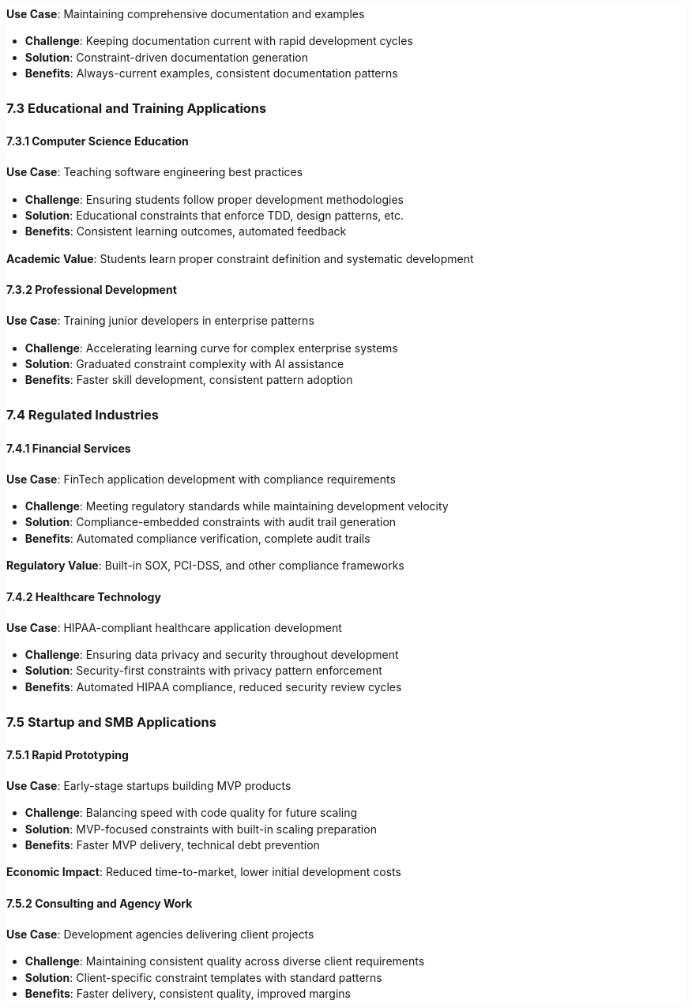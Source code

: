 **Use Case**: Maintaining comprehensive documentation and examples
- **Challenge**: Keeping documentation current with rapid development cycles
- **Solution**: Constraint-driven documentation generation
- **Benefits**: Always-current examples, consistent documentation patterns

### 7.3 Educational and Training Applications

#### 7.3.1 Computer Science Education

**Use Case**: Teaching software engineering best practices
- **Challenge**: Ensuring students follow proper development methodologies
- **Solution**: Educational constraints that enforce TDD, design patterns, etc.
- **Benefits**: Consistent learning outcomes, automated feedback

**Academic Value**: Students learn proper constraint definition and systematic development

#### 7.3.2 Professional Development

**Use Case**: Training junior developers in enterprise patterns
- **Challenge**: Accelerating learning curve for complex enterprise systems
- **Solution**: Graduated constraint complexity with AI assistance
- **Benefits**: Faster skill development, consistent pattern adoption

### 7.4 Regulated Industries

#### 7.4.1 Financial Services

**Use Case**: FinTech application development with compliance requirements
- **Challenge**: Meeting regulatory standards while maintaining development velocity
- **Solution**: Compliance-embedded constraints with audit trail generation
- **Benefits**: Automated compliance verification, complete audit trails

**Regulatory Value**: Built-in SOX, PCI-DSS, and other compliance frameworks

#### 7.4.2 Healthcare Technology

**Use Case**: HIPAA-compliant healthcare application development
- **Challenge**: Ensuring data privacy and security throughout development
- **Solution**: Security-first constraints with privacy pattern enforcement
- **Benefits**: Automated HIPAA compliance, reduced security review cycles

### 7.5 Startup and SMB Applications

#### 7.5.1 Rapid Prototyping

**Use Case**: Early-stage startups building MVP products
- **Challenge**: Balancing speed with code quality for future scaling
- **Solution**: MVP-focused constraints with built-in scaling preparation
- **Benefits**: Faster MVP delivery, technical debt prevention

**Economic Impact**: Reduced time-to-market, lower initial development costs

#### 7.5.2 Consulting and Agency Work

**Use Case**: Development agencies delivering client projects
- **Challenge**: Maintaining consistent quality across diverse client requirements
- **Solution**: Client-specific constraint templates with standard patterns
- **Benefits**: Faster delivery, consistent quality, improved margins
